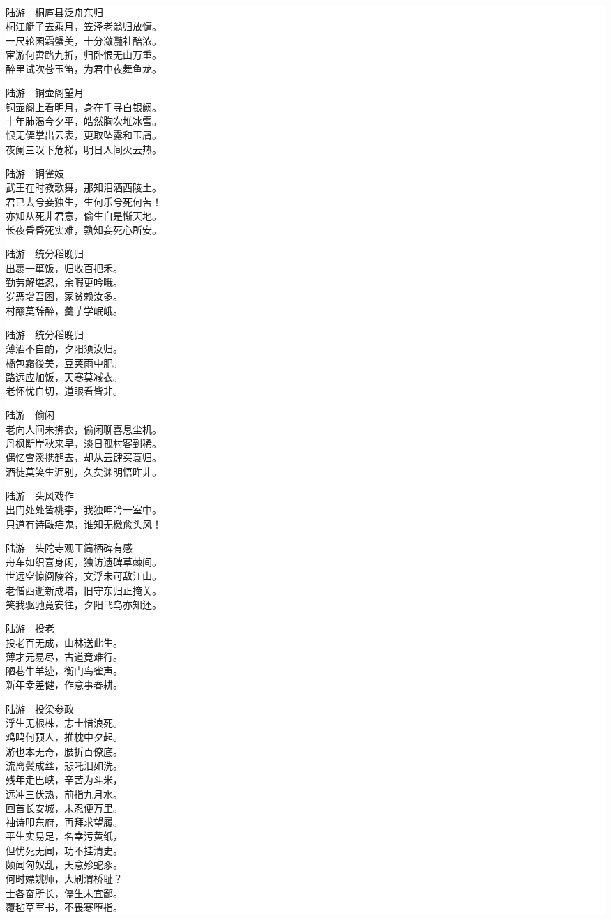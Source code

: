 陆游　桐庐县泛舟东归  
桐江艇子去乘月，笠泽老翁归放慵。  
一尺轮囷霜蟹美，十分潋灩社醅浓。  
宦游何啻路九折，归卧恨无山万重。  
醉里试吹苍玉笛，为君中夜舞鱼龙。  

陆游　铜壶阁望月  
铜壶阁上看明月，身在千寻白银阙。  
十年肺渴今夕平，皓然胸次堆冰雪。  
恨无僲掌出云表，更取坠露和玉屑。  
夜阑三叹下危梯，明日人间火云热。  

陆游　铜雀妓  
武王在时教歌舞，那知泪洒西陵土。  
君已去兮妾独生，生何乐兮死何苦！  
亦知从死非君意，偷生自是惭天地。  
长夜昏昏死实难，孰知妾死心所安。  

陆游　统分稻晚归  
出裹一箪饭，归收百把禾。  
勤劳解堪忍，余暇更吟哦。  
岁恶增吾困，家贫赖汝多。  
村醪莫辞醉，羹芋学岷峨。  

陆游　统分稻晚归  
薄酒不自酌，夕阳须汝归。  
橘包霜後美，豆荚雨中肥。  
路远应加饭，天寒莫减衣。  
老怀忧自切，道眼看皆非。  

陆游　偷闲  
老向人间未拂衣，偷闲聊喜息尘机。  
丹枫断岸秋来早，淡日孤村客到稀。  
偶忆雪溪携鹤去，却从云肆买蓑归。  
酒徒莫笑生涯别，久矣渊明悟昨非。  

陆游　头风戏作  
出门处处皆桃李，我独呻吟一室中。  
只道有诗敺疟鬼，谁知无檄愈头风！  

陆游　头陀寺观王简栖碑有感  
舟车如织喜身闲，独访遗碑草棘间。  
世远空惊阅陵谷，文浮未可敌江山。  
老僧西逝新成塔，旧守东归正掩关。  
笑我驱驰竟安往，夕阳飞鸟亦知还。  

陆游　投老  
投老百无成，山林送此生。  
薄才元易尽，古道竟难行。  
陋巷牛羊迹，衡门鸟雀声。  
新年幸差健，作意事春耕。  

陆游　投梁参政  
浮生无根株，志士惜浪死。  
鸡鸣何预人，推枕中夕起。  
游也本无奇，腰折百僚底。  
流离鬓成丝，悲吒泪如洗。  
残年走巴峡，辛苦为斗米，  
远冲三伏热，前指九月水。  
回首长安城，未忍便万里。  
袖诗叩东府，再拜求望履。  
平生实易足，名幸污黄纸，  
但忧死无闻，功不挂清史。  
颇闻匈奴乱，天意殄蛇豕。  
何时嫖姚师，大刷渭桥耻？  
士各奋所长，儒生未宜鄙。  
覆毡草军书，不畏寒堕指。  
